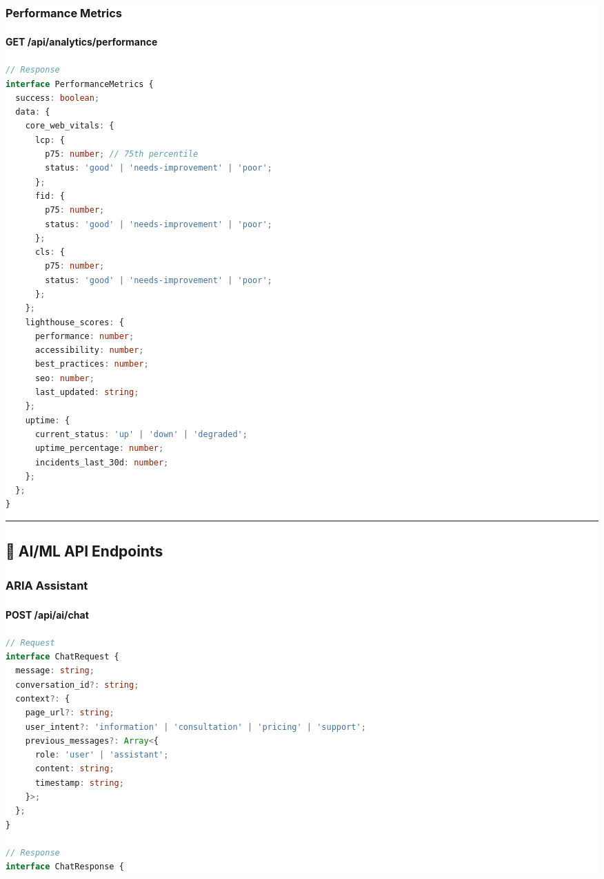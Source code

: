 ### Performance Metrics

#### GET /api/analytics/performance
```typescript
// Response
interface PerformanceMetrics {
  success: boolean;
  data: {
    core_web_vitals: {
      lcp: {
        p75: number; // 75th percentile
        status: 'good' | 'needs-improvement' | 'poor';
      };
      fid: {
        p75: number;
        status: 'good' | 'needs-improvement' | 'poor';
      };
      cls: {
        p75: number;
        status: 'good' | 'needs-improvement' | 'poor';
      };
    };
    lighthouse_scores: {
      performance: number;
      accessibility: number;
      best_practices: number;
      seo: number;
      last_updated: string;
    };
    uptime: {
      current_status: 'up' | 'down' | 'degraded';
      uptime_percentage: number;
      incidents_last_30d: number;
    };
  };
}
```

---

## 🤖 AI/ML API Endpoints

### ARIA Assistant

#### POST /api/ai/chat
```typescript
// Request
interface ChatRequest {
  message: string;
  conversation_id?: string;
  context?: {
    page_url?: string;
    user_intent?: 'information' | 'consultation' | 'pricing' | 'support';
    previous_messages?: Array<{
      role: 'user' | 'assistant';
      content: string;
      timestamp: string;
    }>;
  };
}

// Response
interface ChatResponse {
```